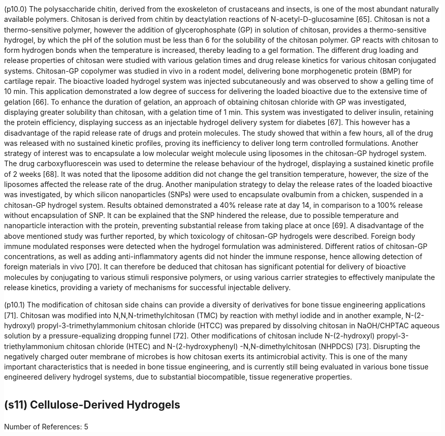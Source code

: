 (p10.0) The polysaccharide chitin, derived from the exoskeleton of crustaceans and insects, is one of the most abundant naturally available polymers. Chitosan is derived from chitin by deactylation reactions of N-acetyl-D-glucosamine [65]. Chitosan is not a thermo-sensitive polymer, however the addition of glycerophosphate (GP) in solution of chitosan, provides a thermo-sensitive hydrogel, by which the pH of the solution must be less than 6 for the solubility of the chitosan polymer. GP reacts with chitosan to form hydrogen bonds when the temperature is increased, thereby leading to a gel formation. The different drug loading and release properties of chitosan were studied with various gelation times and drug release kinetics for various chitosan conjugated systems. Chitosan-GP copolymer was studied in vivo in a rodent model, delivering bone morphogenetic protein (BMP) for cartilage repair. The bioactive loaded hydrogel system was injected subcutaneously and was observed to show a gelling time of 10 min. This application demonstrated a low degree of success for delivering the loaded bioactive due to the extensive time of gelation [66]. To enhance the duration of gelation, an approach of obtaining chitosan chloride with GP was investigated, displaying greater solubility than chitosan, with a gelation time of 1 min. This system was investigated to deliver insulin, retaining the protein efficiency, displaying success as an injectable hydrogel delivery system for diabetes [67]. This however has a disadvantage of the rapid release rate of drugs and protein molecules. The study showed that within a few hours, all of the drug was released with no sustained kinetic profiles, proving its inefficiency to deliver long term controlled formulations. Another strategy of interest was to encapsulate a low molecular weight molecule using liposomes in the chitosan-GP hydrogel system. The drug carboxyfluorescein was used to determine the release behaviour of the hydrogel, displaying a sustained kinetic profile of 2 weeks [68]. It was noted that the liposome addition did not change the gel transition temperature, however, the size of the liposomes affected the release rate of the drug. Another manipulation strategy to delay the release rates of the loaded bioactive was investigated, by which silicon nanoparticles (SNPs) were used to encapsulate ovalbumin from a chicken, suspended in a chitosan-GP hydrogel system. Results obtained demonstrated a 40% release rate at day 14, in comparison to a 100% release without encapsulation of SNP. It can be explained that the SNP hindered the release, due to possible temperature and nanoparticle interaction with the protein, preventing substantial release from taking place at once [69]. A disadvantage of the above mentioned study was further reported, by which toxicology of chitosan-GP hydrogels were described. Foreign body immune modulated responses were detected when the hydrogel formulation was administered. Different ratios of chitosan-GP concentrations, as well as adding anti-inflammatory agents did not hinder the immune response, hence allowing detection of foreign materials in vivo [70]. It can therefore be deduced that chitosan has significant potential for delivery of bioactive molecules by conjugating to various stimuli responsive polymers, or using various carrier strategies to effectively manipulate the release kinetics, providing a variety of mechanisms for successful injectable delivery.

(p10.1) The modification of chitosan side chains can provide a diversity of derivatives for bone tissue engineering applications [71]. Chitosan was modified into N,N,N-trimethylchitosan (TMC) by reaction with methyl iodide and in another example, N-(2-hydroxyl) propyl-3-trimethylammonium chitosan chloride (HTCC) was prepared by dissolving chitosan in NaOH/CHPTAC aqueous solution by a pressure-equalizing dropping funnel [72]. Other modifications of chitosan include N-(2-hydroxyl) propyl-3-triethylammonium chitosan chloride (HTEC) and N-(2-hydroxyphenyl) -N,N-dimethylchitosan (NHPDCS) [73]. Disrupting the negatively charged outer membrane of microbes is how chitosan exerts its antimicrobial activity. This is one of the many important characteristics that is needed in bone tissue engineering, and is currently still being evaluated in various bone tissue engineered delivery hydrogel systems, due to substantial biocompatible, tissue regenerative properties.
## (s11) Cellulose-Derived Hydrogels
Number of References: 5
